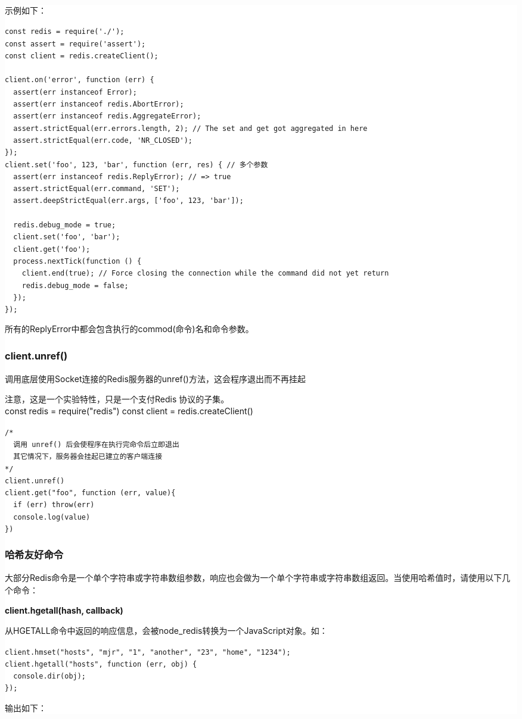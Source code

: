 示例如下：

    const redis = require('./');
    const assert = require('assert');
    const client = redis.createClient();
    
    client.on('error', function (err) {
      assert(err instanceof Error);
      assert(err instanceof redis.AbortError);
      assert(err instanceof redis.AggregateError);
      assert.strictEqual(err.errors.length, 2); // The set and get got aggregated in here
      assert.strictEqual(err.code, 'NR_CLOSED');
    });
    client.set('foo', 123, 'bar', function (err, res) { // 多个参数
      assert(err instanceof redis.ReplyError); // => true
      assert.strictEqual(err.command, 'SET');
      assert.deepStrictEqual(err.args, ['foo', 123, 'bar']);
    
      redis.debug_mode = true;
      client.set('foo', 'bar');
      client.get('foo');
      process.nextTick(function () {
        client.end(true); // Force closing the connection while the command did not yet return
        redis.debug_mode = false;
      });
    });
所有的ReplyError中都会包含执行的commod(命令)名和命令参数。

### client.unref()
调用底层使用Socket连接的Redis服务器的unref()方法，这会程序退出而不再挂起

注意，这是一个实验特性，只是一个支付Redis 协议的子集。
​    
    const redis = require("redis")
    const client = redis.createClient()
    
    /*
      调用 unref() 后会使程序在执行完命令后立即退出
      其它情况下，服务器会挂起已建立的客户端连接
    */
    client.unref()
    client.get("foo", function (err, value){
      if (err) throw(err)
      console.log(value)
    })
### 哈希友好命令
大部分Redis命令是一个单个字符串或字符串数组参数，响应也会做为一个单个字符串或字符串数组返回。当使用哈希值时，请使用以下几个命令：

**client.hgetall(hash, callback)**

从HGETALL命令中返回的响应信息，会被node_redis转换为一个JavaScript对象。如：

    client.hmset("hosts", "mjr", "1", "another", "23", "home", "1234");
    client.hgetall("hosts", function (err, obj) {
      console.dir(obj);
    });
输出如下：
